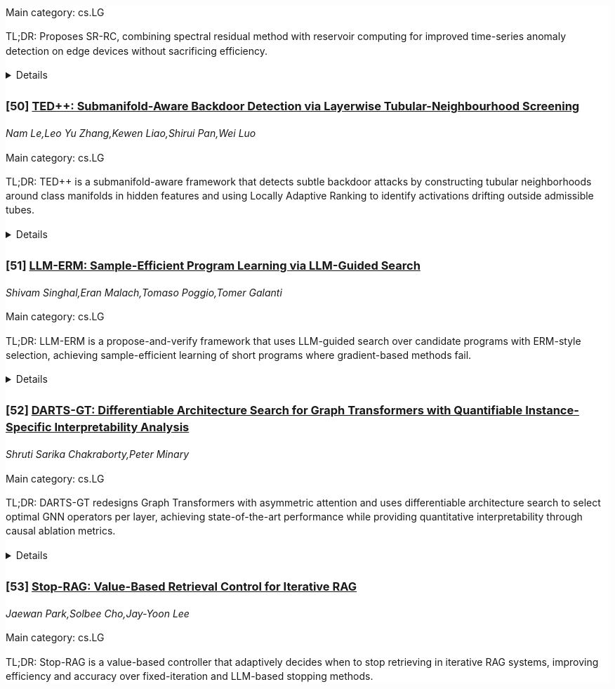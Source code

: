 Main category: cs.LG

TL;DR: Proposes SR-RC, combining spectral residual method with reservoir computing for improved time-series anomaly detection on edge devices without sacrificing efficiency.


<details><summary>Details</summary></details>


### [50] [TED++: Submanifold-Aware Backdoor Detection via Layerwise Tubular-Neighbourhood Screening](https://arxiv.org/abs/2510.14299)
*Nam Le,Leo Yu Zhang,Kewen Liao,Shirui Pan,Wei Luo*

Main category: cs.LG

TL;DR: TED++ is a submanifold-aware framework that detects subtle backdoor attacks by constructing tubular neighborhoods around class manifolds in hidden features and using Locally Adaptive Ranking to identify activations drifting outside admissible tubes.


<details><summary>Details</summary></details>


### [51] [LLM-ERM: Sample-Efficient Program Learning via LLM-Guided Search](https://arxiv.org/abs/2510.14331)
*Shivam Singhal,Eran Malach,Tomaso Poggio,Tomer Galanti*

Main category: cs.LG

TL;DR: LLM-ERM is a propose-and-verify framework that uses LLM-guided search over candidate programs with ERM-style selection, achieving sample-efficient learning of short programs where gradient-based methods fail.


<details><summary>Details</summary></details>


### [52] [DARTS-GT: Differentiable Architecture Search for Graph Transformers with Quantifiable Instance-Specific Interpretability Analysis](https://arxiv.org/abs/2510.14336)
*Shruti Sarika Chakraborty,Peter Minary*

Main category: cs.LG

TL;DR: DARTS-GT redesigns Graph Transformers with asymmetric attention and uses differentiable architecture search to select optimal GNN operators per layer, achieving state-of-the-art performance while providing quantitative interpretability through causal ablation metrics.


<details><summary>Details</summary></details>


### [53] [Stop-RAG: Value-Based Retrieval Control for Iterative RAG](https://arxiv.org/abs/2510.14337)
*Jaewan Park,Solbee Cho,Jay-Yoon Lee*

Main category: cs.LG

TL;DR: Stop-RAG is a value-based controller that adaptively decides when to stop retrieving in iterative RAG systems, improving efficiency and accuracy over fixed-iteration and LLM-based stopping methods.

